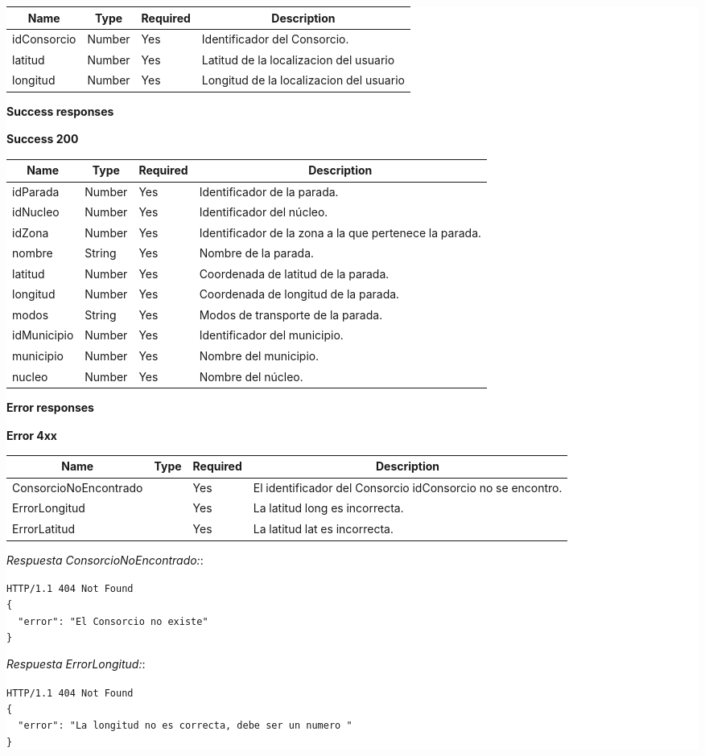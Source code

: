 | Name | Type | Required | Description |
| --- | --- | --- | --- |
| idConsorcio | Number | Yes | Identificador del Consorcio. |
| latitud | Number | Yes | Latitud de la localizacion del usuario |
| longitud | Number | Yes | Longitud de la localizacion del usuario |

**Success responses**

**Success 200**

| Name | Type | Required | Description |
| --- | --- | --- | --- |
| idParada | Number | Yes | Identificador de la parada. |
| idNucleo | Number | Yes | Identificador del núcleo. |
| idZona | Number | Yes | Identificador de la zona a la que pertenece la parada. |
| nombre | String | Yes | Nombre de la parada. |
| latitud | Number | Yes | Coordenada de latitud de la parada. |
| longitud | Number | Yes | Coordenada de longitud de la parada. |
| modos | String | Yes | Modos de transporte de la parada. |
| idMunicipio | Number | Yes | Identificador del municipio. |
| municipio | Number | Yes | Nombre del municipio. |
| nucleo | Number | Yes | Nombre del núcleo. |

**Error responses**

**Error 4xx**

| Name | Type | Required | Description |
| --- | --- | --- | --- |
| ConsorcioNoEncontrado |  | Yes | El identificador del Consorcio idConsorcio no se encontro. |
| ErrorLongitud |  | Yes | La latitud long es incorrecta. |
| ErrorLatitud |  | Yes | La latitud lat es incorrecta. |

*Respuesta ConsorcioNoEncontrado:*:

````
HTTP/1.1 404 Not Found
{
  "error": "El Consorcio no existe"
}
````

*Respuesta ErrorLongitud:*:

````
HTTP/1.1 404 Not Found
{
  "error": "La longitud no es correcta, debe ser un numero "
}
````
